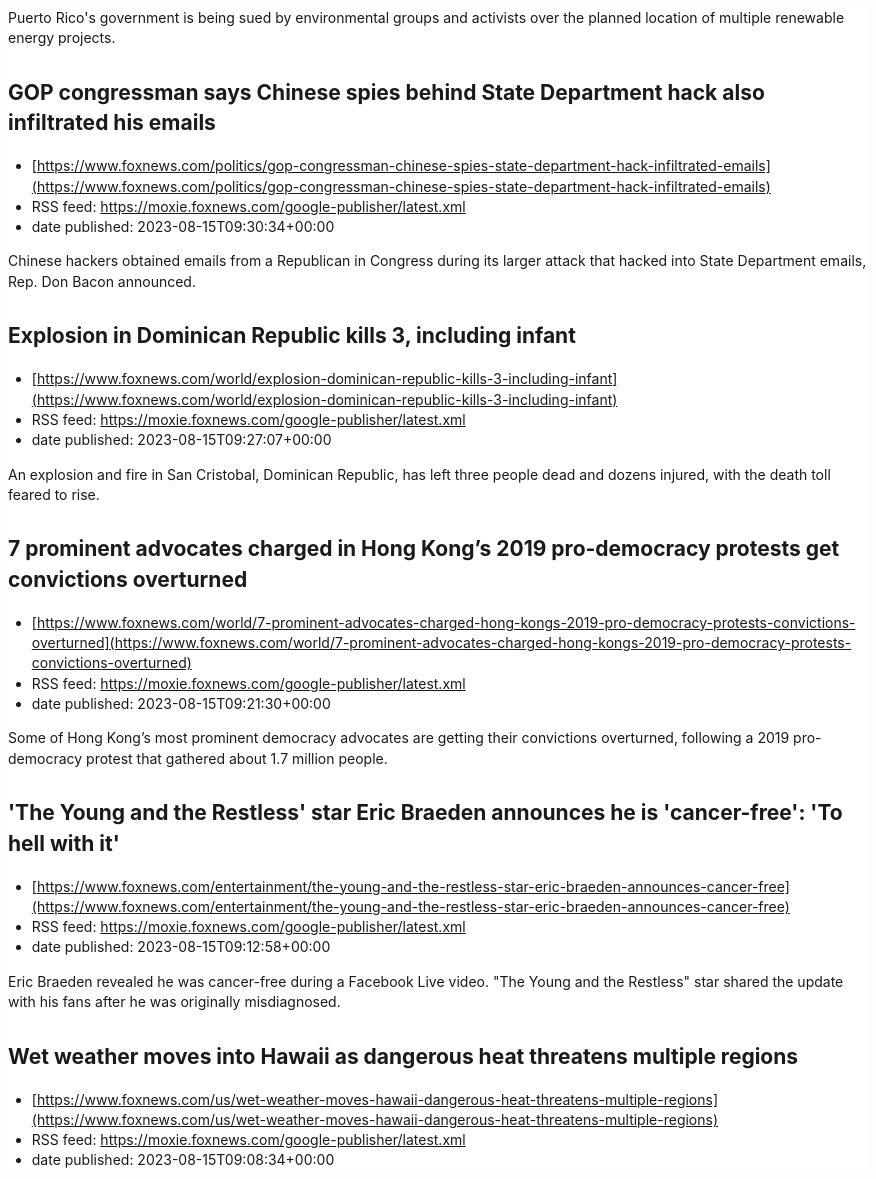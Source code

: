 Puerto Rico&apos;s government is being sued by environmental groups and activists over the planned location of multiple renewable energy projects.

## GOP congressman says Chinese spies behind State Department hack also infiltrated his emails
 - [https://www.foxnews.com/politics/gop-congressman-chinese-spies-state-department-hack-infiltrated-emails](https://www.foxnews.com/politics/gop-congressman-chinese-spies-state-department-hack-infiltrated-emails)
 - RSS feed: https://moxie.foxnews.com/google-publisher/latest.xml
 - date published: 2023-08-15T09:30:34+00:00

Chinese hackers obtained emails from a Republican in Congress during its larger attack that hacked into State Department emails, Rep. Don Bacon announced.

## Explosion in Dominican Republic kills 3, including infant
 - [https://www.foxnews.com/world/explosion-dominican-republic-kills-3-including-infant](https://www.foxnews.com/world/explosion-dominican-republic-kills-3-including-infant)
 - RSS feed: https://moxie.foxnews.com/google-publisher/latest.xml
 - date published: 2023-08-15T09:27:07+00:00

An explosion and fire in San Cristobal, Dominican Republic, has left three people dead and dozens injured, with the death toll feared to rise.

## 7 prominent advocates charged in Hong Kong’s 2019 pro-democracy protests get convictions overturned
 - [https://www.foxnews.com/world/7-prominent-advocates-charged-hong-kongs-2019-pro-democracy-protests-convictions-overturned](https://www.foxnews.com/world/7-prominent-advocates-charged-hong-kongs-2019-pro-democracy-protests-convictions-overturned)
 - RSS feed: https://moxie.foxnews.com/google-publisher/latest.xml
 - date published: 2023-08-15T09:21:30+00:00

Some of Hong Kong’s most prominent democracy advocates are getting their convictions overturned, following a 2019 pro-democracy protest that gathered about 1.7 million people.

## 'The Young and the Restless' star Eric Braeden announces he is 'cancer-free': 'To hell with it'
 - [https://www.foxnews.com/entertainment/the-young-and-the-restless-star-eric-braeden-announces-cancer-free](https://www.foxnews.com/entertainment/the-young-and-the-restless-star-eric-braeden-announces-cancer-free)
 - RSS feed: https://moxie.foxnews.com/google-publisher/latest.xml
 - date published: 2023-08-15T09:12:58+00:00

Eric Braeden revealed he was cancer-free during a Facebook Live video. &quot;The Young and the Restless&quot; star shared the update with his fans after he was originally misdiagnosed.

## Wet weather moves into Hawaii as dangerous heat threatens multiple regions
 - [https://www.foxnews.com/us/wet-weather-moves-hawaii-dangerous-heat-threatens-multiple-regions](https://www.foxnews.com/us/wet-weather-moves-hawaii-dangerous-heat-threatens-multiple-regions)
 - RSS feed: https://moxie.foxnews.com/google-publisher/latest.xml
 - date published: 2023-08-15T09:08:34+00:00
